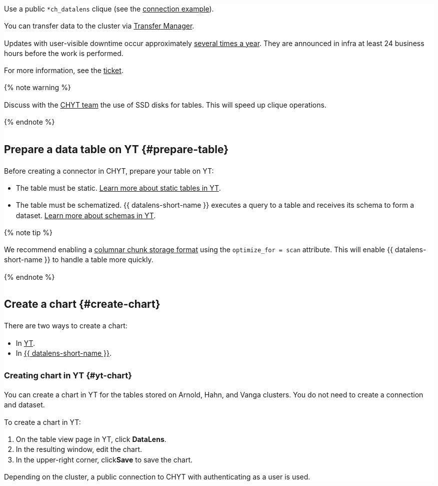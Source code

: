 Use a public `*ch_datalens` clique (see the [connection example](https://datalens.yandex-team.ru/connections/lr98fmzgsod0g)).

You can transfer data to the cluster via [Transfer Manager](https://transfer-manager.yt.yandex-team.ru/).

Updates with user-visible downtime occur approximately [several times a year](https://infra.yandex-team.ru/timeline?preset=a2tm531oiYL&from=1483218000000&to=1672520400000&status=all&types=major_issue%7Cmajor_maintenance). They are announced in infra at least 24 business hours before the work is performed.

For more information, see the [ticket](https://st.yandex-team.ru/BI-846).

{% note warning %}

Discuss with the [CHYT team](mailto:yt@yandex-team.ru) the use of SSD disks for tables. This will speed up clique operations. 

{% endnote %}

## Prepare a data table on YT {#prepare-table}

Before creating a connector in CHYT, prepare your table on YT:

- The table must be static. [Learn more about static tables in YT](https://arcanum.yandex-team.ru/arc/trunk/arcadia/yt/docs/description/storage/static_tables_overview.md).

- The table must be schematized. {{ datalens-short-name }} executes a query to a table and receives its schema to form a dataset. [Learn more about schemas in YT](https://arcanum.yandex-team.ru/arc/trunk/arcadia/yt/docs/description/storage/static_tables_overview.md).

{% note tip %}

We recommend enabling a [columnar chunk storage format](https://yt.yandex-team.ru/docs/description/storage/chunks#optimize_for) using the `optimize_for = scan` attribute. This will enable {{ datalens-short-name }} to handle a table more quickly.

{% endnote %}

## Create a chart {#create-chart}

There are two ways to create a chart:

* In [YT](#yt-chart).
* In [{{ datalens-short-name }}](#datalens-chart).

### Creating chart in YT {#yt-chart}

You can create a chart in YT for the tables stored on Arnold, Hahn, and Vanga clusters. You do not need to create a connection and dataset.

To create a chart in YT:

1. On the table view page in YT, click **DataLens**.
1. In the resulting window, edit the chart.
1. In the upper-right corner, click**Save** to save the chart.

Depending on the cluster, a public connection to CHYT with authenticating as a user is used.
